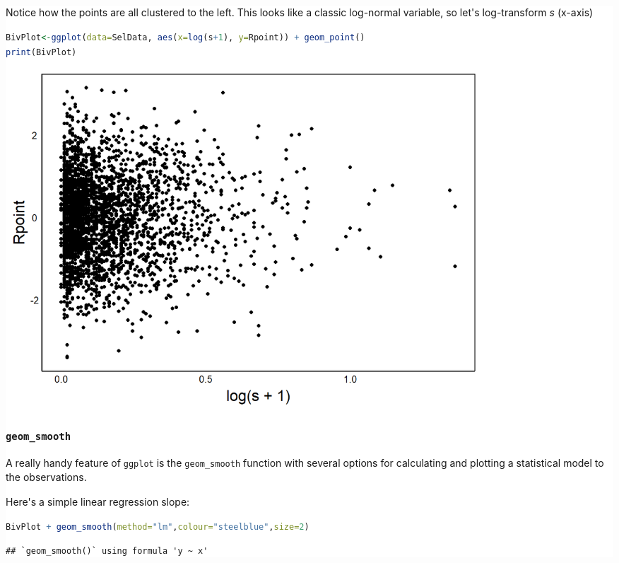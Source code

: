Notice how the points are all clustered to the left. This looks like a classic log-normal variable, so let's log-transform $s$ (x-axis)


```r
BivPlot<-ggplot(data=SelData, aes(x=log(s+1), y=Rpoint)) + geom_point()
print(BivPlot)
```

<img src="03_ggplot_files/figure-html/unnamed-chunk-25-1.png" width="672" />

### `geom_smooth`

A really handy feature of `ggplot` is the `geom_smooth` function with several options for calculating and plotting a statistical model to the observations.

Here's a simple linear regression slope:


```r
BivPlot + geom_smooth(method="lm",colour="steelblue",size=2)
```

```
## `geom_smooth()` using formula 'y ~ x'
```
